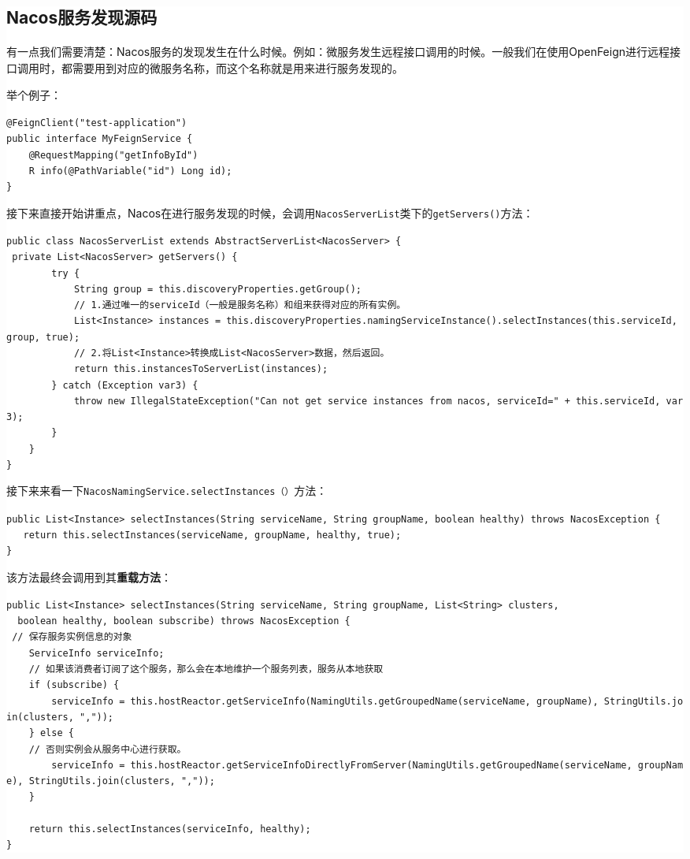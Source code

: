 
## Nacos服务发现源码

有一点我们需要清楚：Nacos服务的发现发生在什么时候。例如：微服务发生远程接口调用的时候。一般我们在使用OpenFeign进行远程接口调用时，都需要用到对应的微服务名称，而这个名称就是用来进行服务发现的。

举个例子：

```
@FeignClient("test-application")
public interface MyFeignService {
    @RequestMapping("getInfoById")
    R info(@PathVariable("id") Long id);
}
```

接下来直接开始讲重点，Nacos在进行服务发现的时候，会调用`NacosServerList`类下的`getServers()`方法：

```
public class NacosServerList extends AbstractServerList<NacosServer> {
 private List<NacosServer> getServers() {
        try {
            String group = this.discoveryProperties.getGroup();
            // 1.通过唯一的serviceId（一般是服务名称）和组来获得对应的所有实例。
            List<Instance> instances = this.discoveryProperties.namingServiceInstance().selectInstances(this.serviceId, group, true);
            // 2.将List<Instance>转换成List<NacosServer>数据，然后返回。
            return this.instancesToServerList(instances);
        } catch (Exception var3) {
            throw new IllegalStateException("Can not get service instances from nacos, serviceId=" + this.serviceId, var3);
        }
    }
}
```

接下来来看一下`NacosNamingService.selectInstances（）`方法：

```
public List<Instance> selectInstances(String serviceName, String groupName, boolean healthy) throws NacosException {
   return this.selectInstances(serviceName, groupName, healthy, true);
}
```

该方法最终会调用到其**重载方法**：

```
public List<Instance> selectInstances(String serviceName, String groupName, List<String> clusters, 
  boolean healthy, boolean subscribe) throws NacosException {
 // 保存服务实例信息的对象
    ServiceInfo serviceInfo;
    // 如果该消费者订阅了这个服务，那么会在本地维护一个服务列表，服务从本地获取
    if (subscribe) {
        serviceInfo = this.hostReactor.getServiceInfo(NamingUtils.getGroupedName(serviceName, groupName), StringUtils.join(clusters, ","));
    } else {
    // 否则实例会从服务中心进行获取。
        serviceInfo = this.hostReactor.getServiceInfoDirectlyFromServer(NamingUtils.getGroupedName(serviceName, groupName), StringUtils.join(clusters, ","));
    }

    return this.selectInstances(serviceInfo, healthy);
}
```
